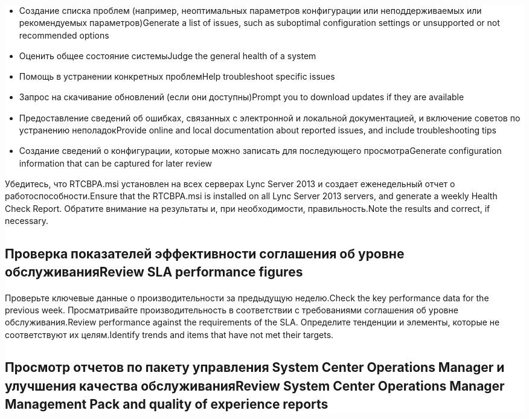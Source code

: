   - <span data-ttu-id="937c1-153">Создание списка проблем (например, неоптимальных параметров конфигурации или неподдерживаемых или рекомендуемых параметров)</span><span class="sxs-lookup"><span data-stu-id="937c1-153">Generate a list of issues, such as suboptimal configuration settings or unsupported or not recommended options</span></span>

  - <span data-ttu-id="937c1-154">Оценить общее состояние системы</span><span class="sxs-lookup"><span data-stu-id="937c1-154">Judge the general health of a system</span></span>

  - <span data-ttu-id="937c1-155">Помощь в устранении конкретных проблем</span><span class="sxs-lookup"><span data-stu-id="937c1-155">Help troubleshoot specific issues</span></span>

  - <span data-ttu-id="937c1-156">Запрос на скачивание обновлений (если они доступны)</span><span class="sxs-lookup"><span data-stu-id="937c1-156">Prompt you to download updates if they are available</span></span>

  - <span data-ttu-id="937c1-157">Предоставление сведений об ошибках, связанных с электронной и локальной документацией, и включение советов по устранению неполадок</span><span class="sxs-lookup"><span data-stu-id="937c1-157">Provide online and local documentation about reported issues, and include troubleshooting tips</span></span>

  - <span data-ttu-id="937c1-158">Создание сведений о конфигурации, которые можно записать для последующего просмотра</span><span class="sxs-lookup"><span data-stu-id="937c1-158">Generate configuration information that can be captured for later review</span></span>

<span data-ttu-id="937c1-159">Убедитесь, что RTCBPA.msi установлен на всех серверах Lync Server 2013 и создает еженедельный отчет о работоспособности.</span><span class="sxs-lookup"><span data-stu-id="937c1-159">Ensure that the RTCBPA.msi is installed on all Lync Server 2013 servers, and generate a weekly Health Check Report.</span></span> <span data-ttu-id="937c1-160">Обратите внимание на результаты и, при необходимости, правильность.</span><span class="sxs-lookup"><span data-stu-id="937c1-160">Note the results and correct, if necessary.</span></span>

</div>

<div>

## <a name="review-sla-performance-figures"></a><span data-ttu-id="937c1-161">Проверка показателей эффективности соглашения об уровне обслуживания</span><span class="sxs-lookup"><span data-stu-id="937c1-161">Review SLA performance figures</span></span>

<span data-ttu-id="937c1-162">Проверьте ключевые данные о производительности за предыдущую неделю.</span><span class="sxs-lookup"><span data-stu-id="937c1-162">Check the key performance data for the previous week.</span></span> <span data-ttu-id="937c1-163">Просматривайте производительность в соответствии с требованиями соглашения об уровне обслуживания.</span><span class="sxs-lookup"><span data-stu-id="937c1-163">Review performance against the requirements of the SLA.</span></span> <span data-ttu-id="937c1-164">Определите тенденции и элементы, которые не соответствуют их целям.</span><span class="sxs-lookup"><span data-stu-id="937c1-164">Identify trends and items that have not met their targets.</span></span>

</div>

<div>

## <a name="review-system-center-operations-manager-management-pack-and-quality-of-experience-reports"></a><span data-ttu-id="937c1-165">Просмотр отчетов по пакету управления System Center Operations Manager и улучшения качества обслуживания</span><span class="sxs-lookup"><span data-stu-id="937c1-165">Review System Center Operations Manager Management Pack and quality of experience reports</span></span>
